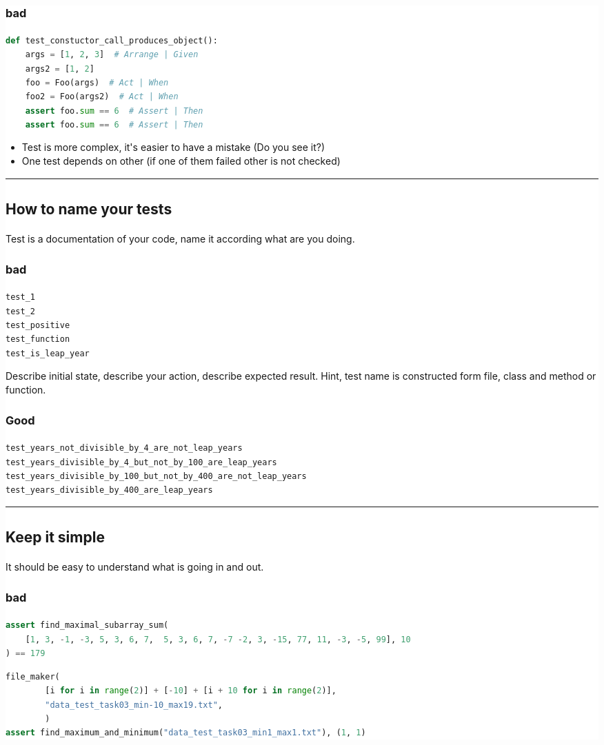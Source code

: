 ### bad
```python
def test_constuctor_call_produces_object():
    args = [1, 2, 3]  # Arrange | Given
    args2 = [1, 2]
    foo = Foo(args)  # Act | When
    foo2 = Foo(args2)  # Act | When
    assert foo.sum == 6  # Assert | Then
    assert foo.sum == 6  # Assert | Then
```

- Test is more complex, it's easier to have a mistake (Do you see it?)
- One test depends on other (if one of them failed other is not checked)

---

## How to name your tests

Test is a documentation of your code, name it according what are you doing.
### bad
```
test_1
test_2
test_positive
test_function
test_is_leap_year
```

Describe initial state, describe your action, describe expected result.
Hint, test name is constructed form file, class and method or function.

### Good
```
test_years_not_divisible_by_4_are_not_leap_years
test_years_divisible_by_4_but_not_by_100_are_leap_years
test_years_divisible_by_100_but_not_by_400_are_not_leap_years
test_years_divisible_by_400_are_leap_years
```

--- 

## Keep it simple
It should be easy to understand what is going in and out.

### bad
```python
assert find_maximal_subarray_sum(
    [1, 3, -1, -3, 5, 3, 6, 7,  5, 3, 6, 7, -7 -2, 3, -15, 77, 11, -3, -5, 99], 10
) == 179
```

```python
file_maker(
        [i for i in range(2)] + [-10] + [i + 10 for i in range(2)],
        "data_test_task03_min-10_max19.txt",
        )
assert find_maximum_and_minimum("data_test_task03_min1_max1.txt"), (1, 1)
```
